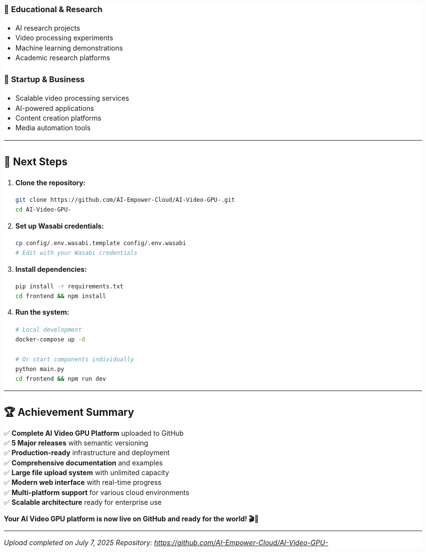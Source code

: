 ### 🏫 **Educational & Research**
- AI research projects
- Video processing experiments
- Machine learning demonstrations
- Academic research platforms

### 🚀 **Startup & Business**
- Scalable video processing services
- AI-powered applications
- Content creation platforms
- Media automation tools

---

## 🔧 Next Steps

1. **Clone the repository:**
   ```bash
   git clone https://github.com/AI-Empower-Cloud/AI-Video-GPU-.git
   cd AI-Video-GPU-
   ```

2. **Set up Wasabi credentials:**
   ```bash
   cp config/.env.wasabi.template config/.env.wasabi
   # Edit with your Wasabi credentials
   ```

3. **Install dependencies:**
   ```bash
   pip install -r requirements.txt
   cd frontend && npm install
   ```

4. **Run the system:**
   ```bash
   # Local development
   docker-compose up -d
   
   # Or start components individually
   python main.py
   cd frontend && npm run dev
   ```

---

## 🏆 Achievement Summary

✅ **Complete AI Video GPU Platform** uploaded to GitHub  
✅ **5 Major releases** with semantic versioning  
✅ **Production-ready** infrastructure and deployment  
✅ **Comprehensive documentation** and examples  
✅ **Large file upload system** with unlimited capacity  
✅ **Modern web interface** with real-time progress  
✅ **Multi-platform support** for various cloud environments  
✅ **Scalable architecture** ready for enterprise use  

**Your AI Video GPU platform is now live on GitHub and ready for the world! 🎬🚀**

---

*Upload completed on July 7, 2025*
*Repository: https://github.com/AI-Empower-Cloud/AI-Video-GPU-*
